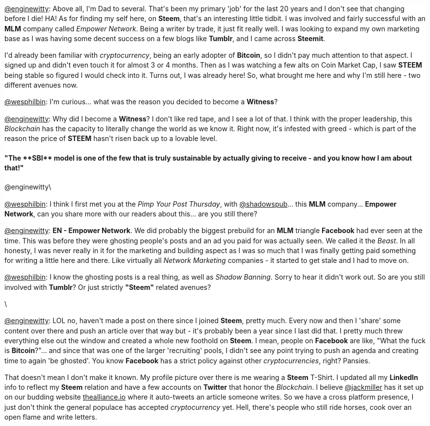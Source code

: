 [@enginewitty](https://steemit.com/@enginewitty): Above all, I'm Dad to several. That's been my primary 'job' for the last 20 years and I don't see that changing before I die! HA! As for finding my self here, on **Steem**, that's an interesting little tidbit. I was involved and fairly successful with an **MLM** company called _Empower Network_. Being a writer by trade, it just fit really well. I was looking to expand my own marketing base as I was having some decent success on a few blogs like **Tumblr**, and I came across **Steemit**.

I'd already been familiar with _cryptocurrency_, being an early adopter of **Bitcoin**, so I didn't pay much attention to that aspect. I signed up and didn't even touch it for almost 3 or 4 months. Then as I was watching a few alts on Coin Market Cap, I saw **STEEM** being stable so figured I would check into it. Turns out, I was already here! So, what brought me here and why I'm still here - two different avenues now.

[@wesphilbin](https://steemit.com/@wesphilbin): I'm curious... what was the reason you decided to become a **Witness**?

[@enginewitty](https://steemit.com/@enginewitty): Why did I become a **Witness**? I don't like red tape, and I see a lot of that. I think with the proper leadership, this _Blockchain_ has the capacity to literally change the world as we know it. Right now, it's infested with greed - which is part of the reason the price of **STEEM** hasn't risen back up to a lovable level.

#### "The \*\*SBI\*\* model is one of the few that is truly sustainable by actually giving to receive - and you know how I am about that!"

@enginewitty\


[@wesphilbin](https://steemit.com/@wesphilbin): I think I first met you at the _Pimp Your Post Thursday_, with [@shadowspub](https://steemit.com/interviews/@steembasicincome/interview-with-shadowspub)... this **MLM** company... **Empower Network**, can you share more with our readers about this... are you still there?

[@enginewitty](https://steemit.com/@enginewitty): **EN - Empower Network**. We did probably the biggest prebuild for an **MLM** triangle **Facebook** had ever seen at the time. This was before they were ghosting people's posts and an ad you paid for was actually seen. We called it the _Beast_. In all honesty, I was never really in it for the marketing and building aspect as I was so much that I was finally getting paid something for writing a little here and there. Like virtually all _Network Marketing_ companies - it started to get stale and I had to move on.

[@wesphilbin](https://steemit.com/@wesphilbin): I know the ghosting posts is a real thing, as well as _Shadow Banning_. Sorry to hear it didn't work out. So are you still involved with **Tumblr**? Or just strictly **"Steem"** related avenues?

\


[@enginewitty](https://steemit.com/@enginewitty): LOL no, haven't made a post on there since I joined **Steem**, pretty much. Every now and then I 'share' some content over there and push an article over that way but - it's probably been a year since I last did that. I pretty much threw everything else out the window and created a whole new foothold on **Steem**. I mean, people on **Facebook** are like, "What the fuck is **Bitcoin**?"... and since that was one of the larger 'recruiting' pools, I didn't see any point trying to push an agenda and creating time to again 'be ghosted'. You know **Facebook** has a strict policy against other _cryptocurrencies_, right? Pansies.

That doesn't mean I don't make it known. My profile picture over there is me wearing a **Steem** T-Shirt. I updated all my **LinkedIn** info to reflect my **Steem** relation and have a few accounts on **Twitter** that honor the _Blockchain_. I believe [@jackmiller](https://steemit.com/@jackmiller) has it set up on our budding website [thealliance.io](http://www.thealliance.io/) where it auto-tweets an article someone writes. So we have a cross platform presence, I just don't think the general populace has accepted _cryptocurrency_ yet. Hell, there's people who still ride horses, cook over an open flame and write letters.
